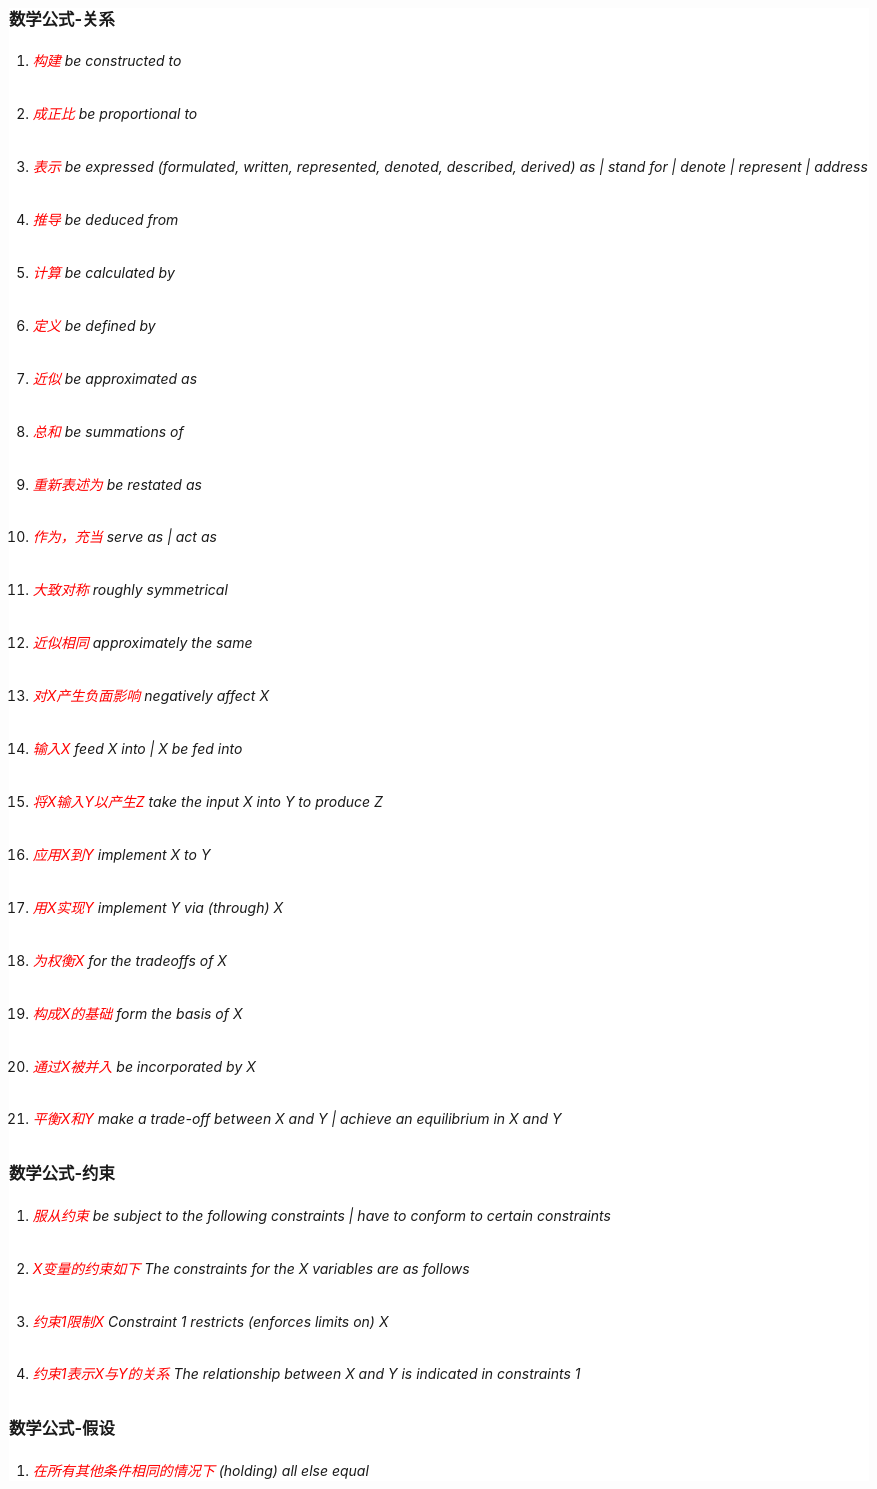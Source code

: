### 数学公式-关系

1. ###### <font color='red'>构建</font> be constructed to

2. ###### <font color='red'>成正比</font> be proportional to

3. ###### <font color='red'>表示</font> be expressed (formulated, written, represented, denoted, described, derived) as | stand for | denote | represent | address

4. ###### <font color='red'>推导</font> be deduced from

5. ###### <font color='red'>计算</font> be calculated by

6. ###### <font color='red'>定义</font> be defined by

7. ###### <font color='red'>近似</font> be approximated as

8. ###### <font color='red'>总和</font> be summations of

9. ###### <font color='red'>重新表述为</font> be restated as

10. ###### <font color='red'>作为，充当</font> serve as | act as

11. ###### <font color='red'>大致对称</font> roughly symmetrical

12. ###### <font color='red'>近似相同</font> approximately the same

13. ###### <font color='red'>对X产生负面影响</font> negatively affect X 

14. ###### <font color='red'>输入X</font> feed X into | X be fed into

15. ###### <font color='red'>将X输入Y以产生Z</font> take the input X into Y to produce Z

16. ###### <font color='red'>应用X到Y</font> implement X to Y

17. ###### <font color='red'>用X实现Y</font> implement Y via (through) X

18. ###### <font color='red'>为权衡X</font> for the tradeoffs of X

19. ###### <font color='red'>构成X的基础</font> form the basis of X

20. ###### <font color='red'>通过X被并入</font> be incorporated by X

21. ###### <font color='red'>平衡X和Y</font> make a trade-off between X and Y | achieve an equilibrium in X and Y

### 数学公式-约束

1. ###### <font color='red'>服从约束</font> be subject to the following constraints | have to conform to certain constraints

2. ###### <font color='red'>X变量的约束如下</font> The constraints for the X variables are as follows

3. ###### <font color='red'>约束1限制X</font> Constraint 1 restricts (enforces limits on) X

4. ###### <font color='red'>约束1表示X与Y的关系</font> The relationship between X and Y is indicated in constraints 1

### 数学公式-假设

1. ###### <font color='red'>在所有其他条件相同的情况下</font> (holding) all else equal
